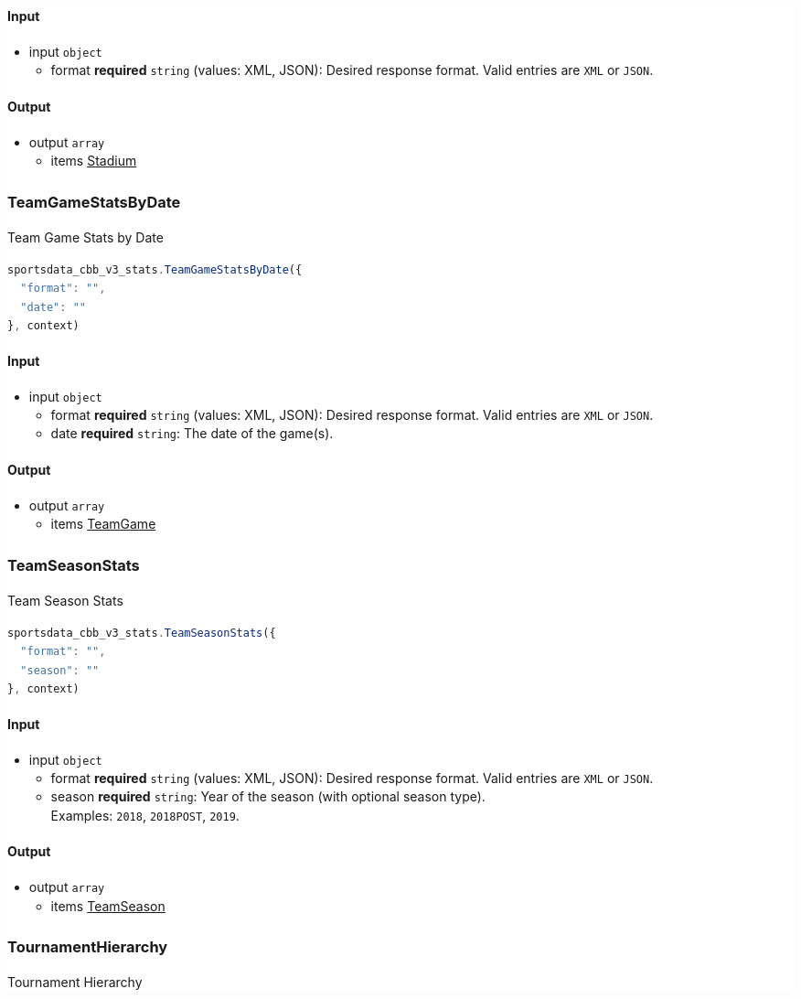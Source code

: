#### Input
* input `object`
  * format **required** `string` (values: XML, JSON): Desired response format. Valid entries are <code>XML</code> or <code>JSON</code>.

#### Output
* output `array`
  * items [Stadium](#stadium)

### TeamGameStatsByDate
Team Game Stats by Date


```js
sportsdata_cbb_v3_stats.TeamGameStatsByDate({
  "format": "",
  "date": ""
}, context)
```

#### Input
* input `object`
  * format **required** `string` (values: XML, JSON): Desired response format. Valid entries are <code>XML</code> or <code>JSON</code>.
  * date **required** `string`: The date of the game(s).

#### Output
* output `array`
  * items [TeamGame](#teamgame)

### TeamSeasonStats
Team Season Stats


```js
sportsdata_cbb_v3_stats.TeamSeasonStats({
  "format": "",
  "season": ""
}, context)
```

#### Input
* input `object`
  * format **required** `string` (values: XML, JSON): Desired response format. Valid entries are <code>XML</code> or <code>JSON</code>.
  * season **required** `string`: Year of the season (with optional season type).<br>Examples: <code>2018</code>, <code>2018POST</code>, <code>2019</code>.

#### Output
* output `array`
  * items [TeamSeason](#teamseason)

### TournamentHierarchy
Tournament Hierarchy
